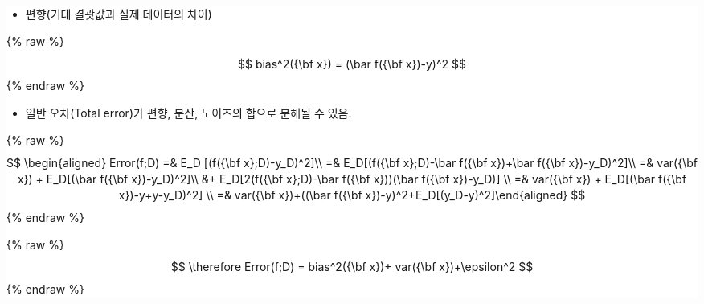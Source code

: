 
- 편향(기대 결괏값과 실제 데이터의 차이)

{% raw %}
$$
bias^2({\bf x}) = (\bar f({\bf x})-y)^2
$$
{% endraw %}


- 일반 오차(Total error)가 편향, 분산, 노이즈의 합으로 분해될 수 있음.

{% raw %}
$$
\begin{aligned} Error(f;D) =& E_D [(f({\bf x};D)-y_D)^2]\\ =& E_D[(f({\bf x};D)-\bar f({\bf x})+\bar f({\bf x})-y_D)^2]\\ =& var({\bf x}) + E_D[(\bar f({\bf x})-y_D)^2]\\ &+ E_D[2(f({\bf x};D)-\bar f({\bf x}))(\bar f({\bf x})-y_D)] \\ =& var({\bf x}) + E_D[(\bar f({\bf x})-y+y-y_D)^2] \\ =& var({\bf x})+((\bar f({\bf x})-y)^2+E_D[(y_D-y)^2]\end{aligned}
$$
{% endraw %}



{% raw %}
$$
\therefore Error(f;D) = bias^2({\bf x})+ var({\bf x})+\epsilon^2
$$
{% endraw %}



<script>
  window.MathJax = {
    tex: {
      macros: {
        R: "\\mathbb{R}",
        N: "\\mathbb{N}",
        Z: "\\mathbb{Z}",
        Q: "\\mathbb{Q}",
        C: "\\mathbb{C}",
        proj: "\\operatorname{proj}",
        rank: "\\operatorname{rank}",
        im: "\\operatorname{im}",
        dom: "\\operatorname{dom}",
        codom: "\\operatorname{codom}",
        argmax: "\\operatorname*{arg\,max}",
        argmin: "\\operatorname*{arg\,min}",
        "\{": "\\lbrace",
        "\}": "\\rbrace",
        sub: "\\subset",
        sup: "\\supset",
        sube: "\\subseteq",
        supe: "\\supseteq"
      },
      tags: "ams",
      strict: false, 
      inlineMath: [["$", "$"], ["\\(", "\\)"]],
      displayMath: [["$$", "$$"], ["\\[", "\\]"]]
    },
    options: {
      skipHtmlTags: ["script", "noscript", "style", "textarea", "pre"]
    }
  };
</script>
<script async src="https://cdn.jsdelivr.net/npm/mathjax@3/es5/tex-mml-chtml.js"></script>
